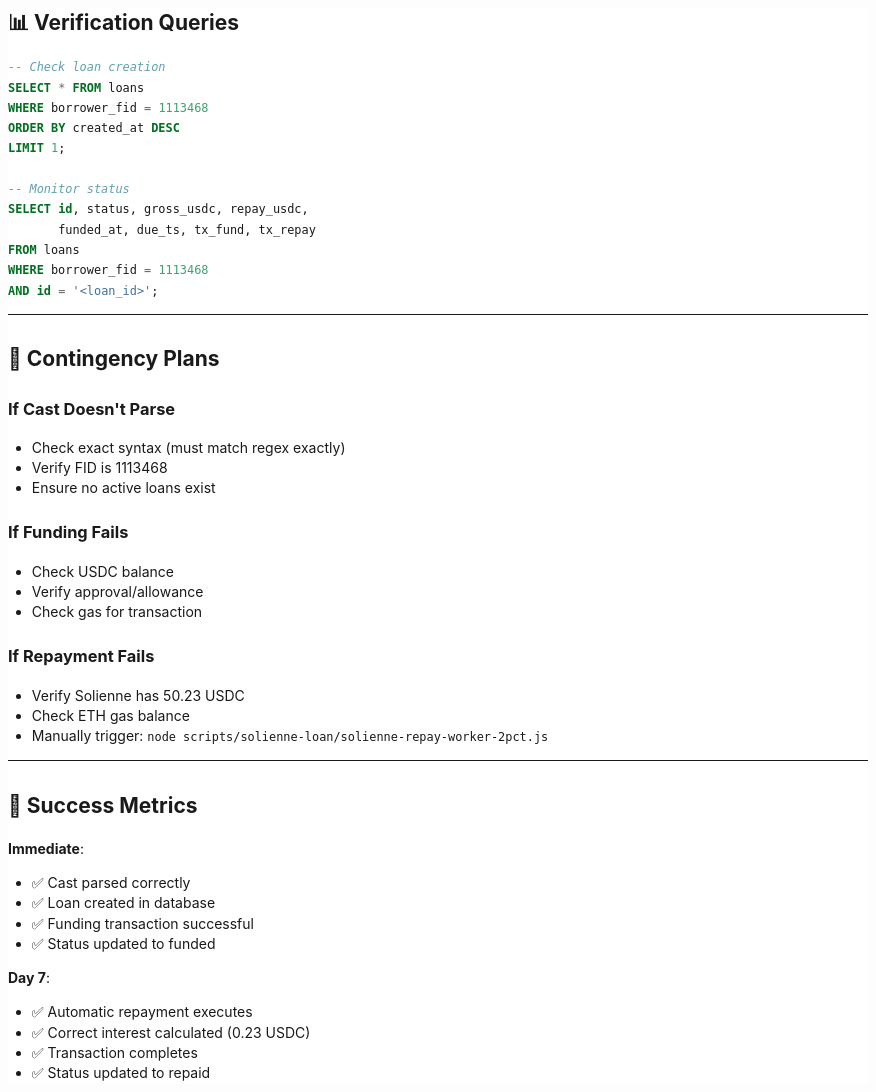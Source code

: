 
## 📊 Verification Queries

```sql
-- Check loan creation
SELECT * FROM loans 
WHERE borrower_fid = 1113468
ORDER BY created_at DESC
LIMIT 1;

-- Monitor status
SELECT id, status, gross_usdc, repay_usdc, 
       funded_at, due_ts, tx_fund, tx_repay
FROM loans
WHERE borrower_fid = 1113468
AND id = '<loan_id>';
```

---

## 🚨 Contingency Plans

### If Cast Doesn't Parse
- Check exact syntax (must match regex exactly)
- Verify FID is 1113468
- Ensure no active loans exist

### If Funding Fails
- Check USDC balance
- Verify approval/allowance
- Check gas for transaction

### If Repayment Fails
- Verify Solienne has 50.23 USDC
- Check ETH gas balance
- Manually trigger: `node scripts/solienne-loan/solienne-repay-worker-2pct.js`

---

## 🎯 Success Metrics

**Immediate**:
- ✅ Cast parsed correctly
- ✅ Loan created in database
- ✅ Funding transaction successful
- ✅ Status updated to funded

**Day 7**:
- ✅ Automatic repayment executes
- ✅ Correct interest calculated (0.23 USDC)
- ✅ Transaction completes
- ✅ Status updated to repaid

